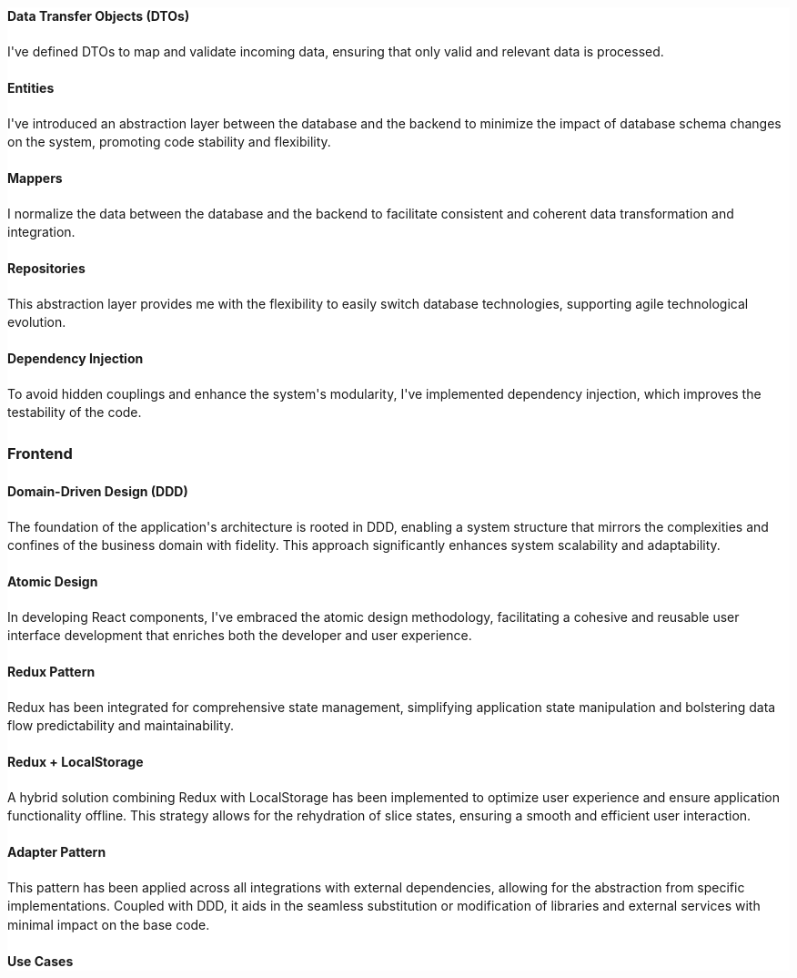 #### Data Transfer Objects (DTOs)

I've defined DTOs to map and validate incoming data, ensuring that only valid and relevant data is processed.

#### Entities

I've introduced an abstraction layer between the database and the backend to minimize the impact of database schema changes on the system, promoting code stability and flexibility.

#### Mappers

I normalize the data between the database and the backend to facilitate consistent and coherent data transformation and integration.

#### Repositories

This abstraction layer provides me with the flexibility to easily switch database technologies, supporting agile technological evolution.

#### Dependency Injection

To avoid hidden couplings and enhance the system's modularity, I've implemented dependency injection, which improves the testability of the code.

### Frontend

#### Domain-Driven Design (DDD)

The foundation of the application's architecture is rooted in DDD, enabling a system structure that mirrors the complexities and confines of the business domain with fidelity. This approach significantly enhances system scalability and adaptability.

#### Atomic Design

In developing React components, I've embraced the atomic design methodology, facilitating a cohesive and reusable user interface development that enriches both the developer and user experience.

#### Redux Pattern

Redux has been integrated for comprehensive state management, simplifying application state manipulation and bolstering data flow predictability and maintainability.

#### Redux + LocalStorage

A hybrid solution combining Redux with LocalStorage has been implemented to optimize user experience and ensure application functionality offline. This strategy allows for the rehydration of slice states, ensuring a smooth and efficient user interaction.

#### Adapter Pattern

This pattern has been applied across all integrations with external dependencies, allowing for the abstraction from specific implementations. Coupled with DDD, it aids in the seamless substitution or modification of libraries and external services with minimal impact on the base code.

#### Use Cases
